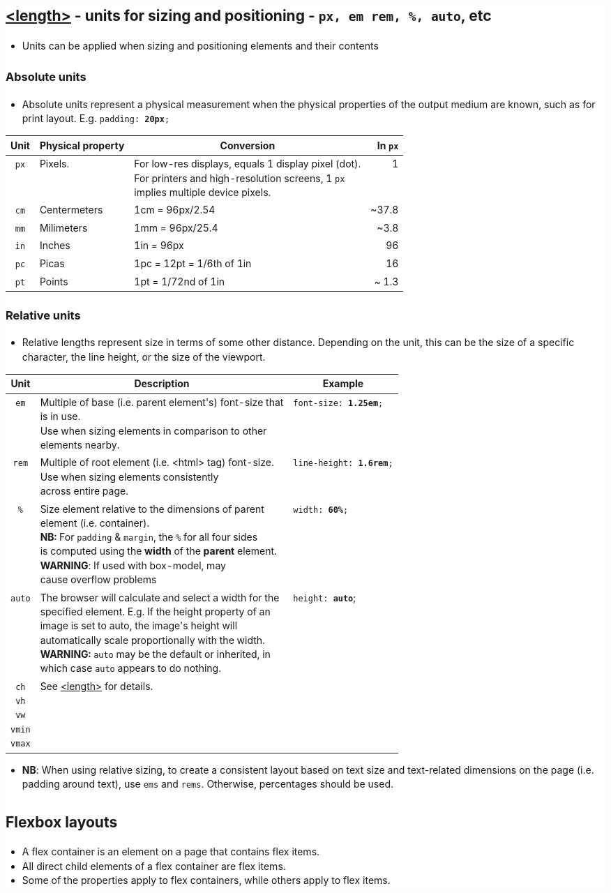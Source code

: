  
<a id="__units"></a>

## [\<length\>](https://developer.mozilla.org/en-US/docs/Web/CSS/length) - units for sizing and positioning - `px, em rem, %, auto`, etc 

- Units can be applied when sizing and positioning elements and their contents

<a id="__absolute_units"></a>

### Absolute units

- Absolute units represent a physical measurement when the physical properties of the output medium are known, such as for print layout. E.g. `padding: `**`20px`**`;`

| Unit    | Physical property | Conversion | In `px`
| :-----: | ----------- | ------- | ------: |
| `px` | Pixels. | For low-res displays, equals 1 display pixel (dot).<br> For printers and high-resolution screens, 1 `px`<br> implies multiple device pixels. | 1
| `cm` | Centermeters | 1cm = 96px/2.54 | ~37.8
| `mm` | Milimeters | 1mm = 96px/25.4 | ~3.8
| `in` | Inches | 1in = 96px |96
| `pc` | Picas | 1pc = 12pt = 1/6th of 1in | 16
| `pt` | Points | 1pt = 1/72nd of 1in | ~ 1.3

<a id="__relative_units"></a>

### Relative units

- Relative lengths represent size in terms of some other distance. Depending on the unit, this can be the size of a specific character, the line height, or the size of the viewport.

| Unit | Description | Example |
| :--: | ----------- | ------- |
| `em`    | Multiple of base (i.e. parent element's) font-size that<br> is in use. <br>Use when sizing elements in comparison to other<br> elements nearby. | `font-size: `**`1.25em`**`;`
| `rem`   | Multiple of root element (i.e. \<html\> tag) font-size.<br>Use when sizing elements consistently <br>across entire page. |`line-height: `**`1.6rem`**`;`
| `%`     | Size element relative to the dimensions of parent<br> element (i.e. container).<br>**NB:** For `padding` & `margin`, the `%` for all four sides <br>is computed using the **width** of the **parent** element.<br>**WARNING**: If used with box-model, may<br> cause overflow problems | `width: `**`60%`**`;`
| `auto`  |  The browser will calculate and select a width for the<br> specified element. E.g. If the height property of an<br> image is set to auto, the image's height will<br> automatically scale proportionally with the width. <br>**WARNING:** `auto` may be the default or inherited, in<br> which case `auto` appears to do nothing.| `height: `**`auto`**;
| `ch` <br>`vh` <br>`vw` <br>`vmin` <br>`vmax`| See [\<length\>](https://developer.mozilla.org/en-US/docs/Web/CSS/length) for details. | 

- **NB**: When using relative sizing, to create a consistent layout based on text size and text-related dimensions on the page (i.e. padding around text), use `ems` and `rems`. Otherwise, percentages should be used.

<a id="__@media"></a>

## Flexbox layouts
- A flex container is an element on a page that contains flex items.
- All direct child elements of a flex container are flex items. 
- Some of the properties apply to flex containers, while others apply to flex items.
